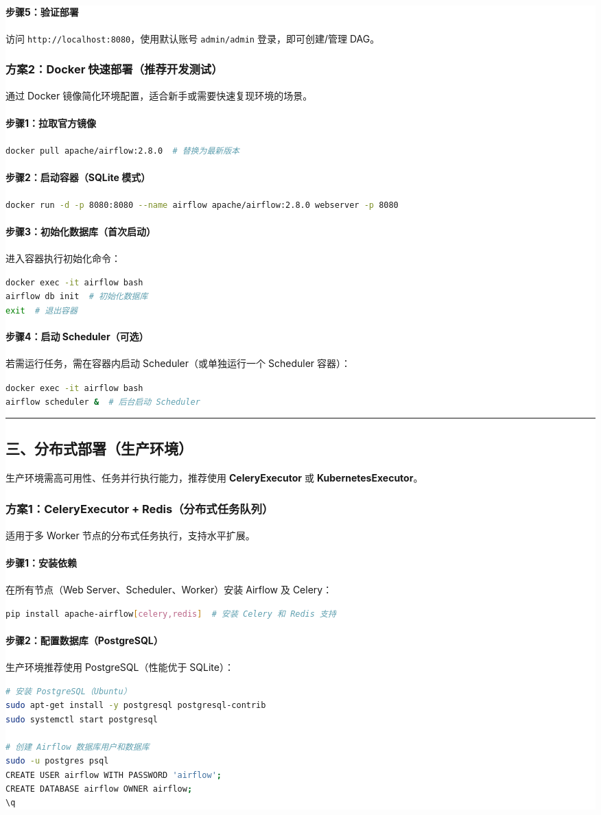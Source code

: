 #### **步骤5：验证部署**  
访问 `http://localhost:8080`，使用默认账号 `admin/admin` 登录，即可创建/管理 DAG。  


### **方案2：Docker 快速部署（推荐开发测试）**  
通过 Docker 镜像简化环境配置，适合新手或需要快速复现环境的场景。  

#### **步骤1：拉取官方镜像**  
```bash
docker pull apache/airflow:2.8.0  # 替换为最新版本
```

#### **步骤2：启动容器（SQLite 模式）**  
```bash
docker run -d -p 8080:8080 --name airflow apache/airflow:2.8.0 webserver -p 8080
```

#### **步骤3：初始化数据库（首次启动）**  
进入容器执行初始化命令：  
```bash
docker exec -it airflow bash
airflow db init  # 初始化数据库
exit  # 退出容器
```

#### **步骤4：启动 Scheduler（可选）**  
若需运行任务，需在容器内启动 Scheduler（或单独运行一个 Scheduler 容器）：  
```bash
docker exec -it airflow bash
airflow scheduler &  # 后台启动 Scheduler
```


---

## **三、分布式部署（生产环境）**  
生产环境需高可用性、任务并行执行能力，推荐使用 **CeleryExecutor** 或 **KubernetesExecutor**。


### **方案1：CeleryExecutor + Redis（分布式任务队列）**  
适用于多 Worker 节点的分布式任务执行，支持水平扩展。  


#### **步骤1：安装依赖**  
在所有节点（Web Server、Scheduler、Worker）安装 Airflow 及 Celery：  
```bash
pip install apache-airflow[celery,redis]  # 安装 Celery 和 Redis 支持
```

#### **步骤2：配置数据库（PostgreSQL）**  
生产环境推荐使用 PostgreSQL（性能优于 SQLite）：  
```bash
# 安装 PostgreSQL（Ubuntu）
sudo apt-get install -y postgresql postgresql-contrib
sudo systemctl start postgresql

# 创建 Airflow 数据库用户和数据库
sudo -u postgres psql
CREATE USER airflow WITH PASSWORD 'airflow';
CREATE DATABASE airflow OWNER airflow;
\q
```
